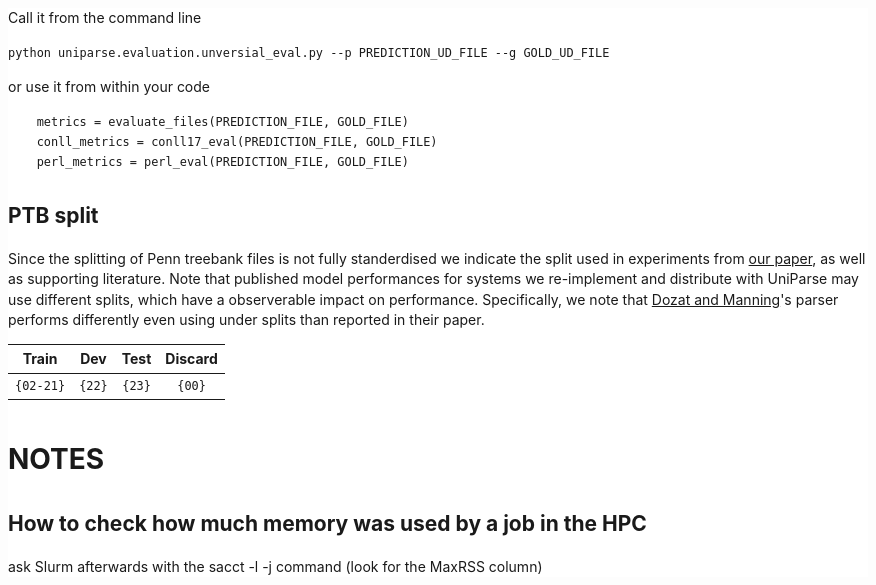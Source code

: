 Call it from the command line
````
python uniparse.evaluation.unversial_eval.py --p PREDICTION_UD_FILE --g GOLD_UD_FILE
````

or use it from within your code
````
    metrics = evaluate_files(PREDICTION_FILE, GOLD_FILE)
    conll_metrics = conll17_eval(PREDICTION_FILE, GOLD_FILE)
    perl_metrics = perl_eval(PREDICTION_FILE, GOLD_FILE)
````


## PTB split
Since the splitting of Penn treebank files is not fully standerdised we indicate the split used in experiments from [our paper](archivepaperlink), as well as supporting literature.
Note that published model performances for systems we re-implement and distribute with UniParse may use different splits, which have a observerable impact on performance. Specifically, we note that [Dozat and Manning](https://arxiv.org/pdf/1611.01734.pdf)'s parser performs differently even using under splits than reported in their paper.

|   Train   |  Dev   |  Test  | Discard |
|:---------:|:------:|:------:|:-------:|
| `{02-21}` | `{22}` | `{23}` | `{00}`  | 


# NOTES

## How to check how much memory was used by a job in the HPC

ask Slurm afterwards with the sacct -l -j <JobId> command (look for the MaxRSS column) 


